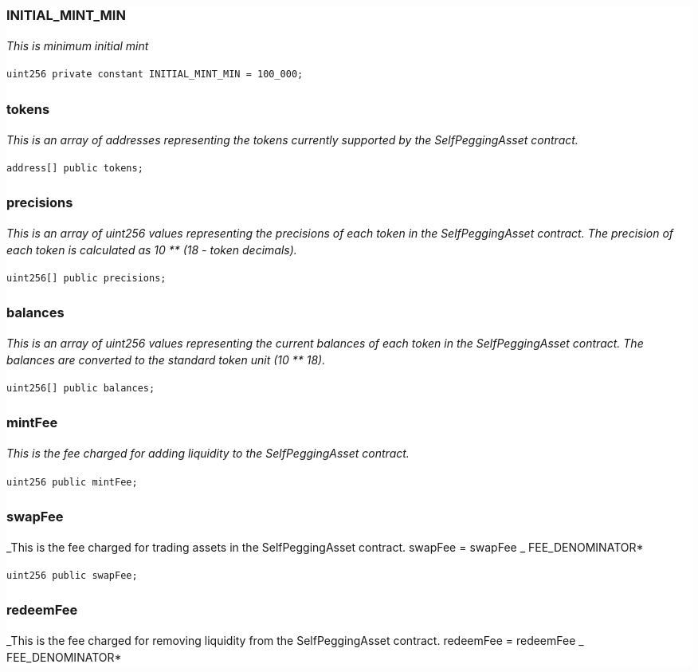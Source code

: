 ### INITIAL_MINT_MIN

_This is minimum initial mint_

```solidity
uint256 private constant INITIAL_MINT_MIN = 100_000;
```

### tokens

_This is an array of addresses representing the tokens currently supported by the SelfPeggingAsset contract._

```solidity
address[] public tokens;
```

### precisions

_This is an array of uint256 values representing the precisions of each token in the SelfPeggingAsset contract. The
precision of each token is calculated as 10 \*\* (18 - token decimals)._

```solidity
uint256[] public precisions;
```

### balances

_This is an array of uint256 values representing the current balances of each token in the SelfPeggingAsset contract.
The balances are converted to the standard token unit (10 \*\* 18)._

```solidity
uint256[] public balances;
```

### mintFee

_This is the fee charged for adding liquidity to the SelfPeggingAsset contract._

```solidity
uint256 public mintFee;
```

### swapFee

_This is the fee charged for trading assets in the SelfPeggingAsset contract. swapFee = swapFee _ FEE_DENOMINATOR\*

```solidity
uint256 public swapFee;
```

### redeemFee

_This is the fee charged for removing liquidity from the SelfPeggingAsset contract. redeemFee = redeemFee _
FEE_DENOMINATOR\*
